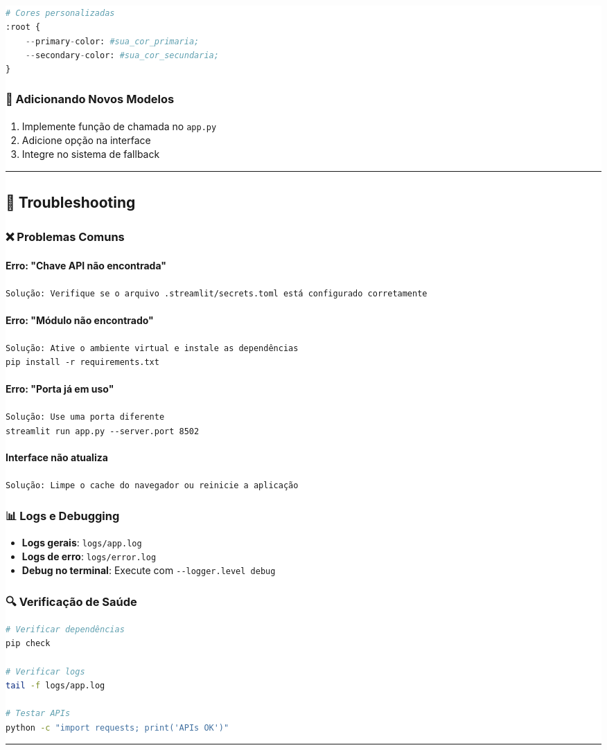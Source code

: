 ```python
# Cores personalizadas
:root {
    --primary-color: #sua_cor_primaria;
    --secondary-color: #sua_cor_secundaria;
}
```

### 🔧 Adicionando Novos Modelos

1. Implemente função de chamada no `app.py`
2. Adicione opção na interface
3. Integre no sistema de fallback

---

## 🐛 Troubleshooting

### ❌ Problemas Comuns

#### **Erro: "Chave API não encontrada"**
```
Solução: Verifique se o arquivo .streamlit/secrets.toml está configurado corretamente
```

#### **Erro: "Módulo não encontrado"**
```
Solução: Ative o ambiente virtual e instale as dependências
pip install -r requirements.txt
```

#### **Erro: "Porta já em uso"**
```
Solução: Use uma porta diferente
streamlit run app.py --server.port 8502
```

#### **Interface não atualiza**
```
Solução: Limpe o cache do navegador ou reinicie a aplicação
```

### 📊 Logs e Debugging

- **Logs gerais**: `logs/app.log`
- **Logs de erro**: `logs/error.log`
- **Debug no terminal**: Execute com `--logger.level debug`

### 🔍 Verificação de Saúde

```bash
# Verificar dependências
pip check

# Verificar logs
tail -f logs/app.log

# Testar APIs
python -c "import requests; print('APIs OK')"
```

---